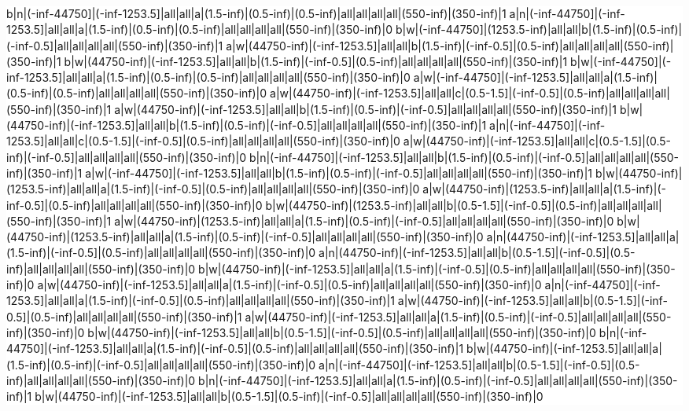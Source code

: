 b|n|(-inf-44750]|(-inf-1253.5]|all|all|a|(1.5-inf)|(0.5-inf)|(0.5-inf)|all|all|all|all|(550-inf)|(350-inf)|1
a|n|(-inf-44750]|(-inf-1253.5]|all|all|a|(1.5-inf)|(0.5-inf)|(0.5-inf)|all|all|all|all|(550-inf)|(350-inf)|0
b|w|(-inf-44750]|(1253.5-inf)|all|all|b|(1.5-inf)|(0.5-inf)|(-inf-0.5]|all|all|all|all|(550-inf)|(350-inf)|1
a|w|(44750-inf)|(-inf-1253.5]|all|all|b|(1.5-inf)|(-inf-0.5]|(0.5-inf)|all|all|all|all|(550-inf)|(350-inf)|1
b|w|(44750-inf)|(-inf-1253.5]|all|all|b|(1.5-inf)|(-inf-0.5]|(0.5-inf)|all|all|all|all|(550-inf)|(350-inf)|1
b|w|(-inf-44750]|(-inf-1253.5]|all|all|a|(1.5-inf)|(0.5-inf)|(0.5-inf)|all|all|all|all|(550-inf)|(350-inf)|0
a|w|(-inf-44750]|(-inf-1253.5]|all|all|a|(1.5-inf)|(0.5-inf)|(0.5-inf)|all|all|all|all|(550-inf)|(350-inf)|0
a|w|(44750-inf)|(-inf-1253.5]|all|all|c|(0.5-1.5]|(-inf-0.5]|(0.5-inf)|all|all|all|all|(550-inf)|(350-inf)|1
a|w|(44750-inf)|(-inf-1253.5]|all|all|b|(1.5-inf)|(0.5-inf)|(-inf-0.5]|all|all|all|all|(550-inf)|(350-inf)|1
b|w|(44750-inf)|(-inf-1253.5]|all|all|b|(1.5-inf)|(0.5-inf)|(-inf-0.5]|all|all|all|all|(550-inf)|(350-inf)|1
a|n|(-inf-44750]|(-inf-1253.5]|all|all|c|(0.5-1.5]|(-inf-0.5]|(0.5-inf)|all|all|all|all|(550-inf)|(350-inf)|0
a|w|(44750-inf)|(-inf-1253.5]|all|all|c|(0.5-1.5]|(0.5-inf)|(-inf-0.5]|all|all|all|all|(550-inf)|(350-inf)|0
b|n|(-inf-44750]|(-inf-1253.5]|all|all|b|(1.5-inf)|(0.5-inf)|(-inf-0.5]|all|all|all|all|(550-inf)|(350-inf)|1
a|w|(-inf-44750]|(-inf-1253.5]|all|all|b|(1.5-inf)|(0.5-inf)|(-inf-0.5]|all|all|all|all|(550-inf)|(350-inf)|1
b|w|(44750-inf)|(1253.5-inf)|all|all|a|(1.5-inf)|(-inf-0.5]|(0.5-inf)|all|all|all|all|(550-inf)|(350-inf)|0
a|w|(44750-inf)|(1253.5-inf)|all|all|a|(1.5-inf)|(-inf-0.5]|(0.5-inf)|all|all|all|all|(550-inf)|(350-inf)|0
b|w|(44750-inf)|(1253.5-inf)|all|all|b|(0.5-1.5]|(-inf-0.5]|(0.5-inf)|all|all|all|all|(550-inf)|(350-inf)|1
a|w|(44750-inf)|(1253.5-inf)|all|all|a|(1.5-inf)|(0.5-inf)|(-inf-0.5]|all|all|all|all|(550-inf)|(350-inf)|0
b|w|(44750-inf)|(1253.5-inf)|all|all|a|(1.5-inf)|(0.5-inf)|(-inf-0.5]|all|all|all|all|(550-inf)|(350-inf)|0
a|n|(44750-inf)|(-inf-1253.5]|all|all|a|(1.5-inf)|(-inf-0.5]|(0.5-inf)|all|all|all|all|(550-inf)|(350-inf)|0
a|n|(44750-inf)|(-inf-1253.5]|all|all|b|(0.5-1.5]|(-inf-0.5]|(0.5-inf)|all|all|all|all|(550-inf)|(350-inf)|0
b|w|(44750-inf)|(-inf-1253.5]|all|all|a|(1.5-inf)|(-inf-0.5]|(0.5-inf)|all|all|all|all|(550-inf)|(350-inf)|0
a|w|(44750-inf)|(-inf-1253.5]|all|all|a|(1.5-inf)|(-inf-0.5]|(0.5-inf)|all|all|all|all|(550-inf)|(350-inf)|0
a|n|(-inf-44750]|(-inf-1253.5]|all|all|a|(1.5-inf)|(-inf-0.5]|(0.5-inf)|all|all|all|all|(550-inf)|(350-inf)|1
a|w|(44750-inf)|(-inf-1253.5]|all|all|b|(0.5-1.5]|(-inf-0.5]|(0.5-inf)|all|all|all|all|(550-inf)|(350-inf)|1
a|w|(44750-inf)|(-inf-1253.5]|all|all|a|(1.5-inf)|(0.5-inf)|(-inf-0.5]|all|all|all|all|(550-inf)|(350-inf)|0
b|w|(44750-inf)|(-inf-1253.5]|all|all|b|(0.5-1.5]|(-inf-0.5]|(0.5-inf)|all|all|all|all|(550-inf)|(350-inf)|0
b|n|(-inf-44750]|(-inf-1253.5]|all|all|a|(1.5-inf)|(-inf-0.5]|(0.5-inf)|all|all|all|all|(550-inf)|(350-inf)|1
b|w|(44750-inf)|(-inf-1253.5]|all|all|a|(1.5-inf)|(0.5-inf)|(-inf-0.5]|all|all|all|all|(550-inf)|(350-inf)|0
a|n|(-inf-44750]|(-inf-1253.5]|all|all|b|(0.5-1.5]|(-inf-0.5]|(0.5-inf)|all|all|all|all|(550-inf)|(350-inf)|0
b|n|(-inf-44750]|(-inf-1253.5]|all|all|a|(1.5-inf)|(0.5-inf)|(-inf-0.5]|all|all|all|all|(550-inf)|(350-inf)|1
b|w|(44750-inf)|(-inf-1253.5]|all|all|b|(0.5-1.5]|(0.5-inf)|(-inf-0.5]|all|all|all|all|(550-inf)|(350-inf)|0